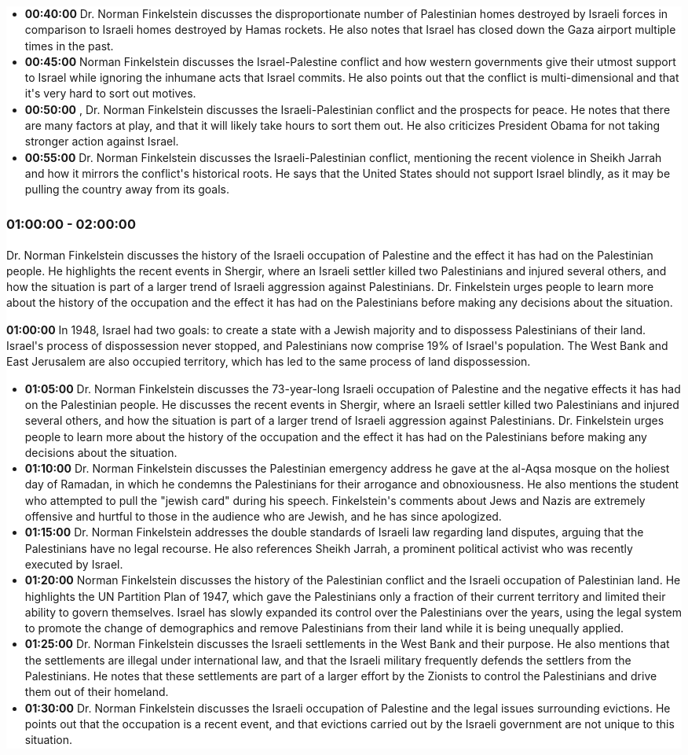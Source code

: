 * **<a onclick="modifyYTiframeseektime('2400')">00:40:00</a>** Dr. Norman Finkelstein discusses the disproportionate number of Palestinian homes destroyed by Israeli forces in comparison to Israeli homes destroyed by Hamas rockets. He also notes that Israel has closed down the Gaza airport multiple times in the past.
* **<a onclick="modifyYTiframeseektime('2700')">00:45:00</a>**  Norman Finkelstein discusses the Israel-Palestine conflict and how western governments give their utmost support to Israel while ignoring the inhumane acts that Israel commits. He also points out that the conflict is multi-dimensional and that it's very hard to sort out motives.
* **<a onclick="modifyYTiframeseektime('3000')">00:50:00</a>** , Dr. Norman Finkelstein discusses the Israeli-Palestinian conflict and the prospects for peace. He notes that there are many factors at play, and that it will likely take hours to sort them out. He also criticizes President Obama for not taking stronger action against Israel.
* **<a onclick="modifyYTiframeseektime('3300')">00:55:00</a>** Dr. Norman Finkelstein discusses the Israeli-Palestinian conflict, mentioning the recent violence in Sheikh Jarrah and how it mirrors the conflict's historical roots. He says that the United States should not support Israel blindly, as it may be pulling the country away from its goals.
### <a onclick="modifyYTiframeseektime('3600')">01:00:00</a> - <a onclick="modifyYTiframeseektime('7200')">02:00:00</a>

 Dr. Norman Finkelstein discusses the history of the Israeli occupation of Palestine and the effect it has had on the Palestinian people. He highlights the recent events in Shergir, where an Israeli settler killed two Palestinians and injured several others, and how the situation is part of a larger trend of Israeli aggression against Palestinians. Dr. Finkelstein urges people to learn more about the history of the occupation and the effect it has had on the Palestinians before making any decisions about the situation.

**<a onclick="modifyYTiframeseektime('3600')">01:00:00</a>** In 1948, Israel had two goals: to create a state with a Jewish majority and to dispossess Palestinians of their land. Israel's process of dispossession never stopped, and Palestinians now comprise 19% of Israel's population. The West Bank and East Jerusalem are also occupied territory, which has led to the same process of land dispossession.
* **<a onclick="modifyYTiframeseektime('3900')">01:05:00</a>**  Dr. Norman Finkelstein discusses the 73-year-long Israeli occupation of Palestine and the negative effects it has had on the Palestinian people. He discusses the recent events in Shergir, where an Israeli settler killed two Palestinians and injured several others, and how the situation is part of a larger trend of Israeli aggression against Palestinians. Dr. Finkelstein urges people to learn more about the history of the occupation and the effect it has had on the Palestinians before making any decisions about the situation.
* **<a onclick="modifyYTiframeseektime('4200')">01:10:00</a>** Dr. Norman Finkelstein discusses the Palestinian emergency address he gave at the al-Aqsa mosque on the holiest day of Ramadan, in which he condemns the Palestinians for their arrogance and obnoxiousness. He also mentions the student who attempted to pull the "jewish card" during his speech. Finkelstein's comments about Jews and Nazis are extremely offensive and hurtful to those in the audience who are Jewish, and he has since apologized.
* **<a onclick="modifyYTiframeseektime('4500')">01:15:00</a>** Dr. Norman Finkelstein addresses the double standards of Israeli law regarding land disputes, arguing that the Palestinians have no legal recourse. He also references Sheikh Jarrah, a prominent political activist who was recently executed by Israel.
* **<a onclick="modifyYTiframeseektime('4800')">01:20:00</a>**  Norman Finkelstein discusses the history of the Palestinian conflict and the Israeli occupation of Palestinian land. He highlights the UN Partition Plan of 1947, which gave the Palestinians only a fraction of their current territory and limited their ability to govern themselves. Israel has slowly expanded its control over the Palestinians over the years, using the legal system to promote the change of demographics and remove Palestinians from their land while it is being unequally applied.
* **<a onclick="modifyYTiframeseektime('5100')">01:25:00</a>**  Dr. Norman Finkelstein discusses the Israeli settlements in the West Bank and their purpose. He also mentions that the settlements are illegal under international law, and that the Israeli military frequently defends the settlers from the Palestinians. He notes that these settlements are part of a larger effort by the Zionists to control the Palestinians and drive them out of their homeland.
* **<a onclick="modifyYTiframeseektime('5400')">01:30:00</a>** Dr. Norman Finkelstein discusses the Israeli occupation of Palestine and the legal issues surrounding evictions. He points out that the occupation is a recent event, and that evictions carried out by the Israeli government are not unique to this situation.